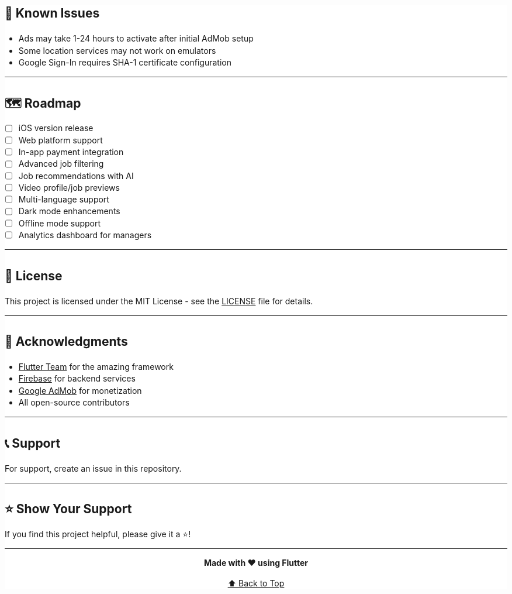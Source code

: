 
## 🐛 Known Issues

- Ads may take 1-24 hours to activate after initial AdMob setup
- Some location services may not work on emulators
- Google Sign-In requires SHA-1 certificate configuration

---

## 🗺️ Roadmap

- [ ] iOS version release
- [ ] Web platform support
- [ ] In-app payment integration
- [ ] Advanced job filtering
- [ ] Job recommendations with AI
- [ ] Video profile/job previews
- [ ] Multi-language support
- [ ] Dark mode enhancements
- [ ] Offline mode support
- [ ] Analytics dashboard for managers

---

## 📄 License

This project is licensed under the MIT License - see the [LICENSE](LICENSE) file for details.

---

## 🙏 Acknowledgments

- [Flutter Team](https://flutter.dev) for the amazing framework
- [Firebase](https://firebase.google.com) for backend services
- [Google AdMob](https://admob.google.com) for monetization
- All open-source contributors

---

## 📞 Support

For support, create an issue in this repository.

---

## ⭐ Show Your Support

If you find this project helpful, please give it a ⭐️!

---

<div align="center">

**Made with ❤️ using Flutter**

[⬆ Back to Top](#partt---part-time-job-marketplace-)

</div>
